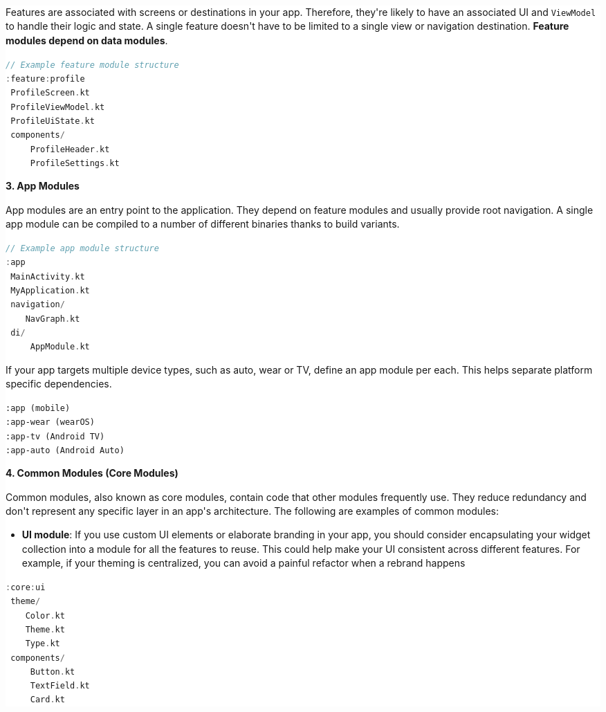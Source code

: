 Features are associated with screens or destinations in your app. Therefore, they're likely to have an associated UI and `ViewModel` to handle their logic and state. A single feature doesn't have to be limited to a single view or navigation destination. **Feature modules depend on data modules**.

```kotlin
// Example feature module structure
:feature:profile
 ProfileScreen.kt
 ProfileViewModel.kt
 ProfileUiState.kt
 components/
     ProfileHeader.kt
     ProfileSettings.kt
```

**3. App Modules**

App modules are an entry point to the application. They depend on feature modules and usually provide root navigation. A single app module can be compiled to a number of different binaries thanks to build variants.

```kotlin
// Example app module structure
:app
 MainActivity.kt
 MyApplication.kt
 navigation/
    NavGraph.kt
 di/
     AppModule.kt
```

If your app targets multiple device types, such as auto, wear or TV, define an app module per each. This helps separate platform specific dependencies.

```
:app (mobile)
:app-wear (wearOS)
:app-tv (Android TV)
:app-auto (Android Auto)
```

**4. Common Modules (Core Modules)**

Common modules, also known as core modules, contain code that other modules frequently use. They reduce redundancy and don't represent any specific layer in an app's architecture. The following are examples of common modules:

- **UI module**: If you use custom UI elements or elaborate branding in your app, you should consider encapsulating your widget collection into a module for all the features to reuse. This could help make your UI consistent across different features. For example, if your theming is centralized, you can avoid a painful refactor when a rebrand happens

```kotlin
:core:ui
 theme/
    Color.kt
    Theme.kt
    Type.kt
 components/
     Button.kt
     TextField.kt
     Card.kt
```

